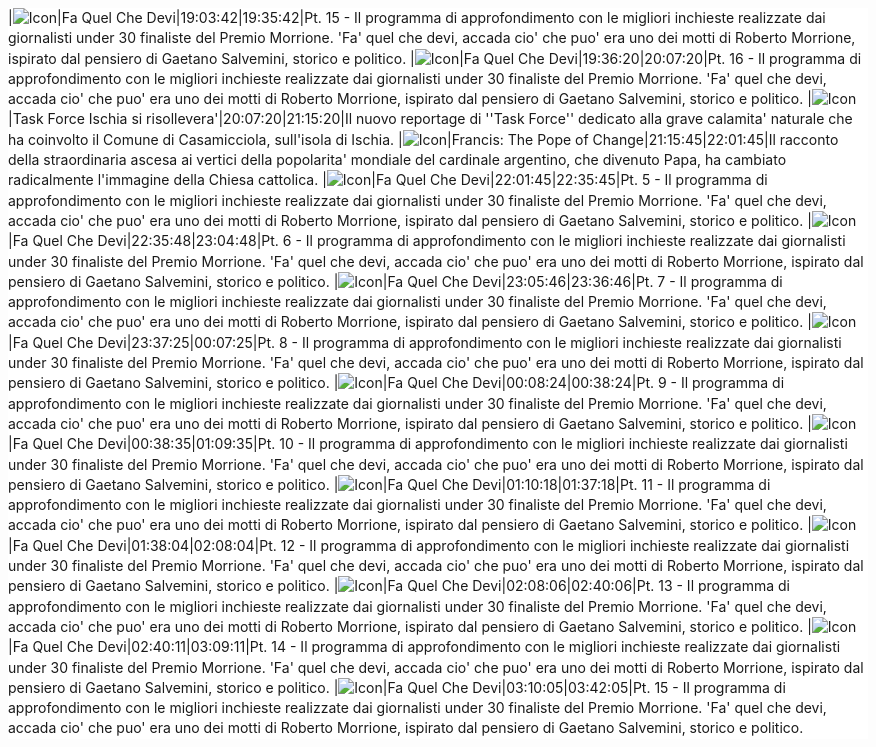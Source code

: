 |![Icon](https://guidatv.sky.it/uuid/Intrattenimento_Cover_aS6G29F8N9.png)|Fa Quel Che Devi|19:03:42|19:35:42|Pt. 15 - Il programma di approfondimento con le migliori inchieste realizzate dai giornalisti under 30 finaliste del Premio Morrione. &#039;Fa&#039; quel che devi, accada cio&#039; che puo&#039; era uno dei motti di Roberto Morrione, ispirato dal pensiero di Gaetano Salvemini, storico e politico.
|![Icon](https://guidatv.sky.it/uuid/Intrattenimento_Cover_aS6G29F8N9.png)|Fa Quel Che Devi|19:36:20|20:07:20|Pt. 16 - Il programma di approfondimento con le migliori inchieste realizzate dai giornalisti under 30 finaliste del Premio Morrione. &#039;Fa&#039; quel che devi, accada cio&#039; che puo&#039; era uno dei motti di Roberto Morrione, ispirato dal pensiero di Gaetano Salvemini, storico e politico.
|![Icon](https://guidatv.sky.it/uuid/Intrattenimento_Cover_aS6G29F8N9.png)|Task Force Ischia si risollevera&#039;|20:07:20|21:15:20|Il nuovo reportage di &#039;&#039;Task Force&#039;&#039; dedicato alla grave calamita&#039; naturale che ha coinvolto il Comune di Casamicciola, sull&#039;isola di Ischia.
|![Icon](https://guidatv.sky.it/uuid/Intrattenimento_Cover_aS6G29F8N9.png)|Francis: The Pope of Change|21:15:45|22:01:45|Il racconto della straordinaria ascesa ai vertici della popolarita&#039; mondiale del cardinale argentino, che divenuto Papa, ha cambiato radicalmente l&#039;immagine della Chiesa cattolica.
|![Icon](https://guidatv.sky.it/uuid/Intrattenimento_Cover_aS6G29F8N9.png)|Fa Quel Che Devi|22:01:45|22:35:45|Pt. 5 - Il programma di approfondimento con le migliori inchieste realizzate dai giornalisti under 30 finaliste del Premio Morrione. &#039;Fa&#039; quel che devi, accada cio&#039; che puo&#039; era uno dei motti di Roberto Morrione, ispirato dal pensiero di Gaetano Salvemini, storico e politico.
|![Icon](https://guidatv.sky.it/uuid/Intrattenimento_Cover_aS6G29F8N9.png)|Fa Quel Che Devi|22:35:48|23:04:48|Pt. 6 - Il programma di approfondimento con le migliori inchieste realizzate dai giornalisti under 30 finaliste del Premio Morrione. &#039;Fa&#039; quel che devi, accada cio&#039; che puo&#039; era uno dei motti di Roberto Morrione, ispirato dal pensiero di Gaetano Salvemini, storico e politico.
|![Icon](https://guidatv.sky.it/uuid/Intrattenimento_Cover_aS6G29F8N9.png)|Fa Quel Che Devi|23:05:46|23:36:46|Pt. 7 - Il programma di approfondimento con le migliori inchieste realizzate dai giornalisti under 30 finaliste del Premio Morrione. &#039;Fa&#039; quel che devi, accada cio&#039; che puo&#039; era uno dei motti di Roberto Morrione, ispirato dal pensiero di Gaetano Salvemini, storico e politico.
|![Icon](https://guidatv.sky.it/uuid/Intrattenimento_Cover_aS6G29F8N9.png)|Fa Quel Che Devi|23:37:25|00:07:25|Pt. 8 - Il programma di approfondimento con le migliori inchieste realizzate dai giornalisti under 30 finaliste del Premio Morrione. &#039;Fa&#039; quel che devi, accada cio&#039; che puo&#039; era uno dei motti di Roberto Morrione, ispirato dal pensiero di Gaetano Salvemini, storico e politico.
|![Icon](https://guidatv.sky.it/uuid/Intrattenimento_Cover_aS6G29F8N9.png)|Fa Quel Che Devi|00:08:24|00:38:24|Pt. 9 - Il programma di approfondimento con le migliori inchieste realizzate dai giornalisti under 30 finaliste del Premio Morrione. &#039;Fa&#039; quel che devi, accada cio&#039; che puo&#039; era uno dei motti di Roberto Morrione, ispirato dal pensiero di Gaetano Salvemini, storico e politico.
|![Icon](https://guidatv.sky.it/uuid/Intrattenimento_Cover_aS6G29F8N9.png)|Fa Quel Che Devi|00:38:35|01:09:35|Pt. 10 - Il programma di approfondimento con le migliori inchieste realizzate dai giornalisti under 30 finaliste del Premio Morrione. &#039;Fa&#039; quel che devi, accada cio&#039; che puo&#039; era uno dei motti di Roberto Morrione, ispirato dal pensiero di Gaetano Salvemini, storico e politico.
|![Icon](https://guidatv.sky.it/uuid/Intrattenimento_Cover_aS6G29F8N9.png)|Fa Quel Che Devi|01:10:18|01:37:18|Pt. 11 - Il programma di approfondimento con le migliori inchieste realizzate dai giornalisti under 30 finaliste del Premio Morrione. &#039;Fa&#039; quel che devi, accada cio&#039; che puo&#039; era uno dei motti di Roberto Morrione, ispirato dal pensiero di Gaetano Salvemini, storico e politico.
|![Icon](https://guidatv.sky.it/uuid/Intrattenimento_Cover_aS6G29F8N9.png)|Fa Quel Che Devi|01:38:04|02:08:04|Pt. 12 - Il programma di approfondimento con le migliori inchieste realizzate dai giornalisti under 30 finaliste del Premio Morrione. &#039;Fa&#039; quel che devi, accada cio&#039; che puo&#039; era uno dei motti di Roberto Morrione, ispirato dal pensiero di Gaetano Salvemini, storico e politico.
|![Icon](https://guidatv.sky.it/uuid/Intrattenimento_Cover_aS6G29F8N9.png)|Fa Quel Che Devi|02:08:06|02:40:06|Pt. 13 - Il programma di approfondimento con le migliori inchieste realizzate dai giornalisti under 30 finaliste del Premio Morrione. &#039;Fa&#039; quel che devi, accada cio&#039; che puo&#039; era uno dei motti di Roberto Morrione, ispirato dal pensiero di Gaetano Salvemini, storico e politico.
|![Icon](https://guidatv.sky.it/uuid/Intrattenimento_Cover_aS6G29F8N9.png)|Fa Quel Che Devi|02:40:11|03:09:11|Pt. 14 - Il programma di approfondimento con le migliori inchieste realizzate dai giornalisti under 30 finaliste del Premio Morrione. &#039;Fa&#039; quel che devi, accada cio&#039; che puo&#039; era uno dei motti di Roberto Morrione, ispirato dal pensiero di Gaetano Salvemini, storico e politico.
|![Icon](https://guidatv.sky.it/uuid/Intrattenimento_Cover_aS6G29F8N9.png)|Fa Quel Che Devi|03:10:05|03:42:05|Pt. 15 - Il programma di approfondimento con le migliori inchieste realizzate dai giornalisti under 30 finaliste del Premio Morrione. &#039;Fa&#039; quel che devi, accada cio&#039; che puo&#039; era uno dei motti di Roberto Morrione, ispirato dal pensiero di Gaetano Salvemini, storico e politico.